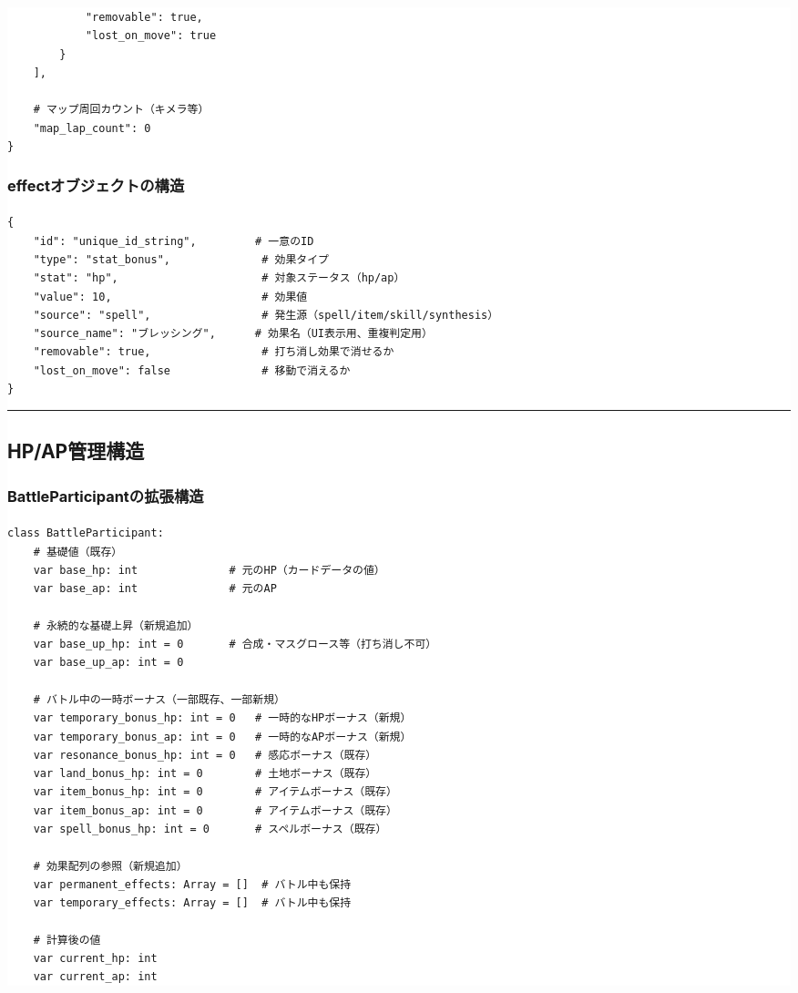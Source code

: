 ```gdscript
			"removable": true,
			"lost_on_move": true
		}
	],
	
	# マップ周回カウント（キメラ等）
	"map_lap_count": 0
}
```

### effectオブジェクトの構造

```gdscript
{
	"id": "unique_id_string",         # 一意のID
	"type": "stat_bonus",              # 効果タイプ
	"stat": "hp",                      # 対象ステータス（hp/ap）
	"value": 10,                       # 効果値
	"source": "spell",                 # 発生源（spell/item/skill/synthesis）
	"source_name": "ブレッシング",      # 効果名（UI表示用、重複判定用）
	"removable": true,                 # 打ち消し効果で消せるか
	"lost_on_move": false              # 移動で消えるか
}
```

---

## HP/AP管理構造

### BattleParticipantの拡張構造

```gdscript
class BattleParticipant:
	# 基礎値（既存）
	var base_hp: int              # 元のHP（カードデータの値）
	var base_ap: int              # 元のAP
	
	# 永続的な基礎上昇（新規追加）
	var base_up_hp: int = 0       # 合成・マスグロース等（打ち消し不可）
	var base_up_ap: int = 0       
	
	# バトル中の一時ボーナス（一部既存、一部新規）
	var temporary_bonus_hp: int = 0   # 一時的なHPボーナス（新規）
	var temporary_bonus_ap: int = 0   # 一時的なAPボーナス（新規）
	var resonance_bonus_hp: int = 0   # 感応ボーナス（既存）
	var land_bonus_hp: int = 0        # 土地ボーナス（既存）
	var item_bonus_hp: int = 0        # アイテムボーナス（既存）
	var item_bonus_ap: int = 0        # アイテムボーナス（既存）
	var spell_bonus_hp: int = 0       # スペルボーナス（既存）
	
	# 効果配列の参照（新規追加）
	var permanent_effects: Array = []  # バトル中も保持
	var temporary_effects: Array = []  # バトル中も保持
	
	# 計算後の値
	var current_hp: int
	var current_ap: int
```
